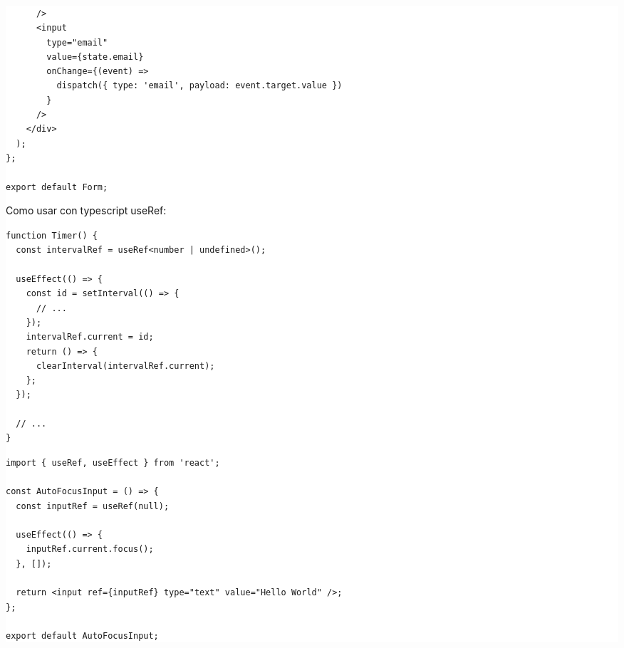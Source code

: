 ~~~
      />
      <input
        type="email"
        value={state.email}
        onChange={(event) =>
          dispatch({ type: 'email', payload: event.target.value })
        }
      />
    </div>
  );
};

export default Form;

~~~

Como usar con typescript useRef:


~~~
function Timer() {
  const intervalRef = useRef<number | undefined>();

  useEffect(() => {
    const id = setInterval(() => {
      // ...
    });
    intervalRef.current = id;
    return () => {
      clearInterval(intervalRef.current);
    };
  });

  // ...
}

~~~




~~~
import { useRef, useEffect } from 'react';

const AutoFocusInput = () => {
  const inputRef = useRef(null);

  useEffect(() => {
    inputRef.current.focus();
  }, []);

  return <input ref={inputRef} type="text" value="Hello World" />;
};

export default AutoFocusInput;
~~~
